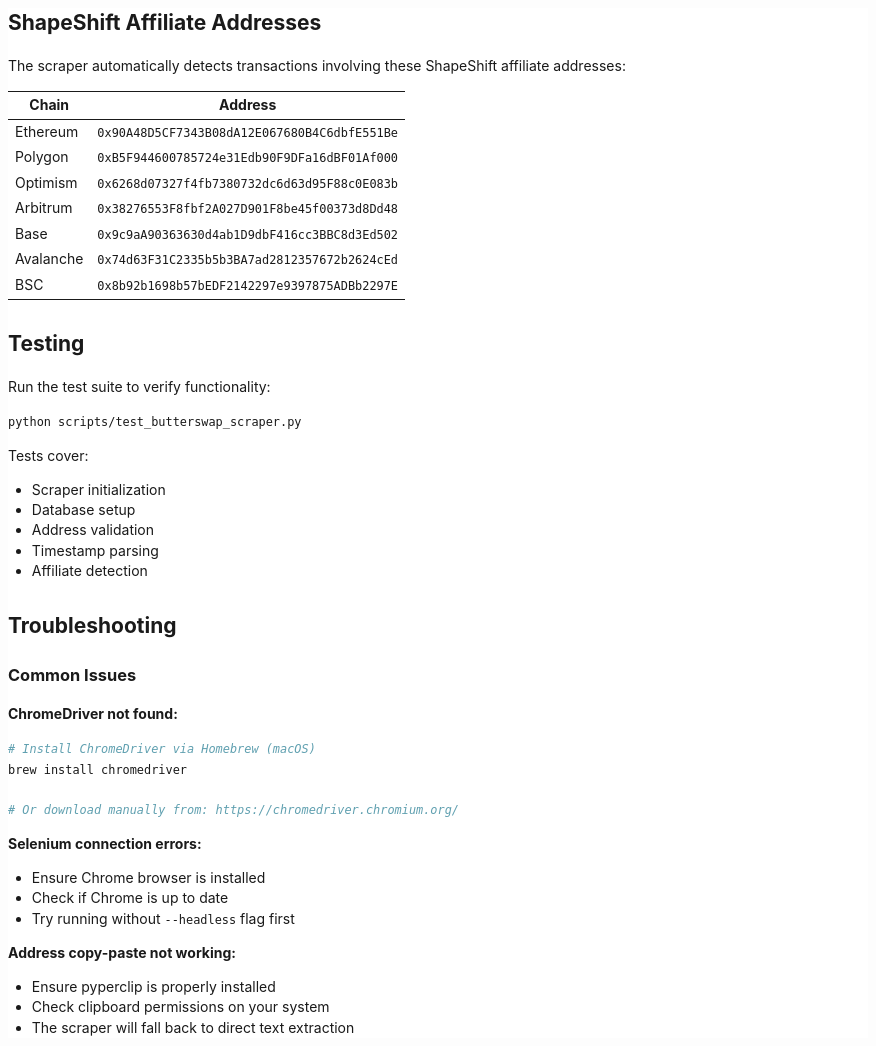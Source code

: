 ## ShapeShift Affiliate Addresses

The scraper automatically detects transactions involving these ShapeShift affiliate addresses:

| Chain | Address |
|-------|---------|
| Ethereum | `0x90A48D5CF7343B08dA12E067680B4C6dbfE551Be` |
| Polygon | `0xB5F944600785724e31Edb90F9DFa16dBF01Af000` |
| Optimism | `0x6268d07327f4fb7380732dc6d63d95F88c0E083b` |
| Arbitrum | `0x38276553F8fbf2A027D901F8be45f00373d8Dd48` |
| Base | `0x9c9aA90363630d4ab1D9dbF416cc3BBC8d3Ed502` |
| Avalanche | `0x74d63F31C2335b5b3BA7ad2812357672b2624cEd` |
| BSC | `0x8b92b1698b57bEDF2142297e9397875ADBb2297E` |

## Testing

Run the test suite to verify functionality:

```bash
python scripts/test_butterswap_scraper.py
```

Tests cover:
- Scraper initialization
- Database setup
- Address validation
- Timestamp parsing
- Affiliate detection

## Troubleshooting

### Common Issues

**ChromeDriver not found:**
```bash
# Install ChromeDriver via Homebrew (macOS)
brew install chromedriver

# Or download manually from: https://chromedriver.chromium.org/
```

**Selenium connection errors:**
- Ensure Chrome browser is installed
- Check if Chrome is up to date
- Try running without `--headless` flag first

**Address copy-paste not working:**
- Ensure pyperclip is properly installed
- Check clipboard permissions on your system
- The scraper will fall back to direct text extraction
